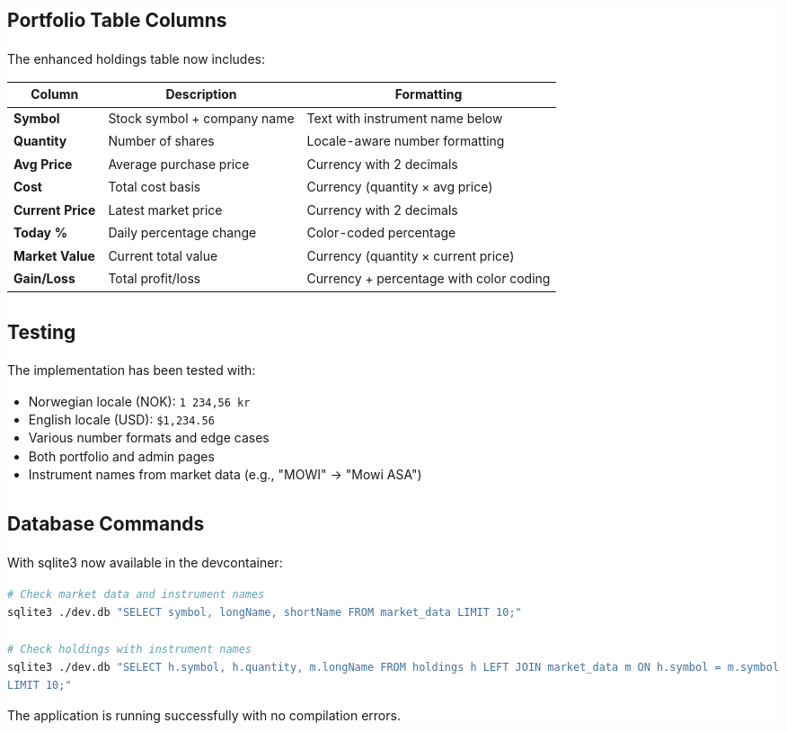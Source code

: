 ## Portfolio Table Columns

The enhanced holdings table now includes:

| Column | Description | Formatting |
|--------|-------------|------------|
| **Symbol** | Stock symbol + company name | Text with instrument name below |
| **Quantity** | Number of shares | Locale-aware number formatting |
| **Avg Price** | Average purchase price | Currency with 2 decimals |
| **Cost** | Total cost basis | Currency (quantity × avg price) |
| **Current Price** | Latest market price | Currency with 2 decimals |
| **Today %** | Daily percentage change | Color-coded percentage |
| **Market Value** | Current total value | Currency (quantity × current price) |
| **Gain/Loss** | Total profit/loss | Currency + percentage with color coding |  

## Testing

The implementation has been tested with:
- Norwegian locale (NOK): `1 234,56 kr`
- English locale (USD): `$1,234.56`
- Various number formats and edge cases
- Both portfolio and admin pages
- Instrument names from market data (e.g., "MOWI" → "Mowi ASA")

## Database Commands

With sqlite3 now available in the devcontainer:
```bash
# Check market data and instrument names
sqlite3 ./dev.db "SELECT symbol, longName, shortName FROM market_data LIMIT 10;"

# Check holdings with instrument names
sqlite3 ./dev.db "SELECT h.symbol, h.quantity, m.longName FROM holdings h LEFT JOIN market_data m ON h.symbol = m.symbol LIMIT 10;"
```

The application is running successfully with no compilation errors.
